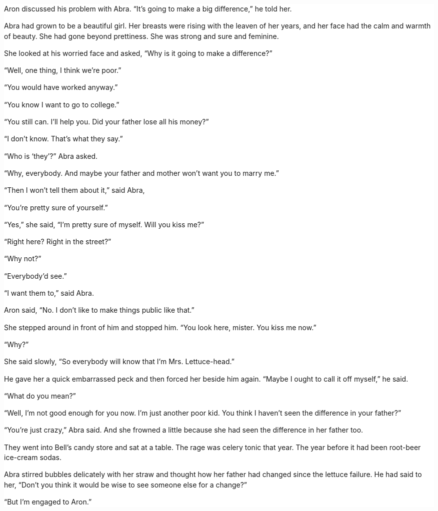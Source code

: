 Aron discussed his problem with Abra. “It’s going to make a big difference,” he told her.

Abra had grown to be a beautiful girl. Her breasts were rising with the leaven of her years, and her face had the calm and warmth of beauty. She had gone beyond prettiness. She was strong and sure and feminine.

She looked at his worried face and asked, “Why is it going to make a difference?”

“Well, one thing, I think we’re poor.”

“You would have worked anyway.”

“You know I want to go to college.”

“You still can. I’ll help you. Did your father lose all his money?”

“I don’t know. That’s what they say.”

“Who is ‘they’?” Abra asked.

“Why, everybody. And maybe your father and mother won’t want you to marry me.”

“Then I won’t tell them about it,” said Abra,

“You’re pretty sure of yourself.”

“Yes,” she said, “I’m pretty sure of myself. Will you kiss me?”

“Right here? Right in the street?”

“Why not?”

“Everybody’d see.”

“I want them to,” said Abra.

Aron said, “No. I don’t like to make things public like that.”

She stepped around in front of him and stopped him. “You look here, mister. You kiss me now.”

“Why?”

She said slowly, “So everybody will know that I’m Mrs. Lettuce-head.”

He gave her a quick embarrassed peck and then forced her beside him again. “Maybe I ought to call it off myself,” he said.

“What do you mean?”

“Well, I’m not good enough for you now. I’m just another poor kid. You think I haven’t seen the difference in your father?”

“You’re just crazy,” Abra said. And she frowned a little because she had seen the difference in her father too.

They went into Bell’s candy store and sat at a table. The rage was celery tonic that year. The year before it had been root-beer ice-cream sodas.

Abra stirred bubbles delicately with her straw and thought how her father had changed since the lettuce failure. He had said to her, “Don’t you think it would be wise to see someone else for a change?”

“But I’m engaged to Aron.”
